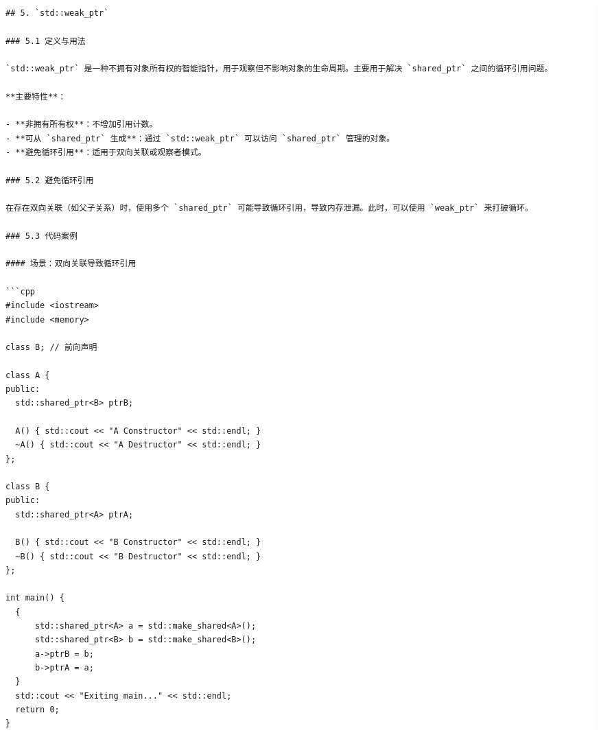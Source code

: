   ```
## 5. `std::weak_ptr`

### 5.1 定义与用法

`std::weak_ptr` 是一种不拥有对象所有权的智能指针，用于观察但不影响对象的生命周期。主要用于解决 `shared_ptr` 之间的循环引用问题。

**主要特性**：

- **非拥有所有权**：不增加引用计数。
- **可从 `shared_ptr` 生成**：通过 `std::weak_ptr` 可以访问 `shared_ptr` 管理的对象。
- **避免循环引用**：适用于双向关联或观察者模式。

### 5.2 避免循环引用

在存在双向关联（如父子关系）时，使用多个 `shared_ptr` 可能导致循环引用，导致内存泄漏。此时，可以使用 `weak_ptr` 来打破循环。

### 5.3 代码案例

#### 场景：双向关联导致循环引用

```cpp
#include <iostream>
#include <memory>

class B; // 前向声明

class A {
public:
    std::shared_ptr<B> ptrB;

    A() { std::cout << "A Constructor" << std::endl; }
    ~A() { std::cout << "A Destructor" << std::endl; }
};

class B {
public:
    std::shared_ptr<A> ptrA;

    B() { std::cout << "B Constructor" << std::endl; }
    ~B() { std::cout << "B Destructor" << std::endl; }
};

int main() {
    {
        std::shared_ptr<A> a = std::make_shared<A>();
        std::shared_ptr<B> b = std::make_shared<B>();
        a->ptrB = b;
        b->ptrA = a;
    }
    std::cout << "Exiting main..." << std::endl;
    return 0;
}
```
